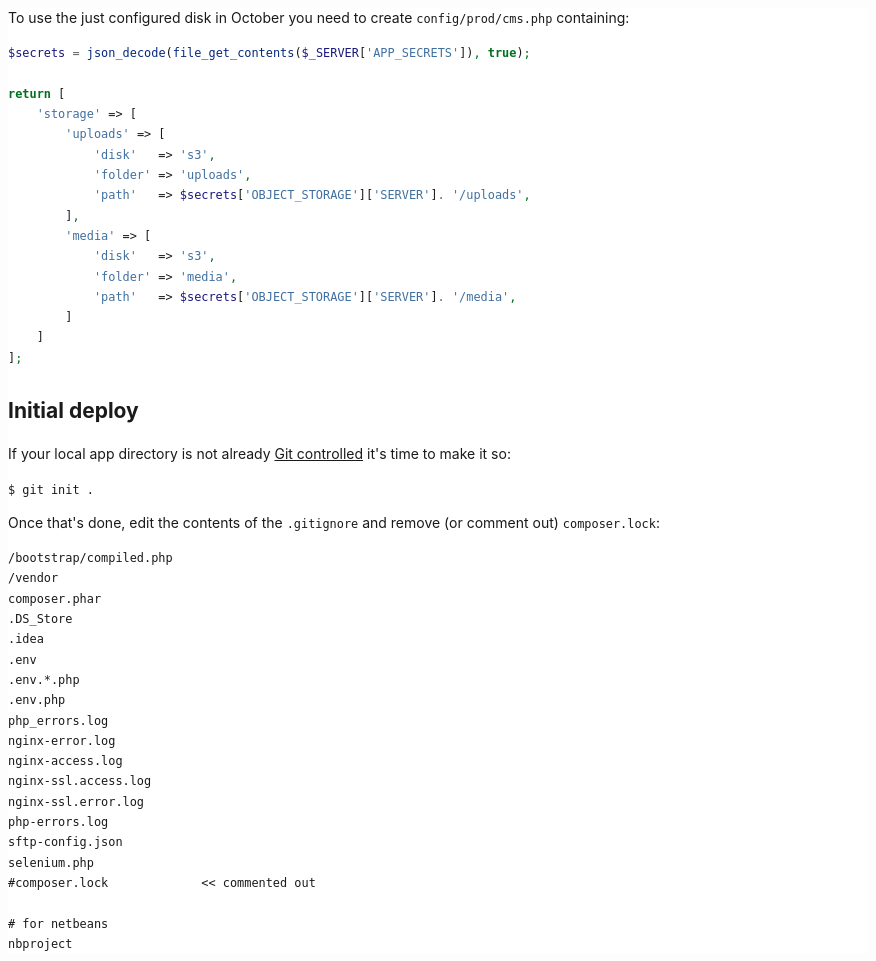 To use the just configured disk in October you need to create `config/prod/cms.php` containing:

```php
$secrets = json_decode(file_get_contents($_SERVER['APP_SECRETS']), true);

return [
    'storage' => [
        'uploads' => [
            'disk'   => 's3',
            'folder' => 'uploads',
            'path'   => $secrets['OBJECT_STORAGE']['SERVER']. '/uploads',
        ],
        'media' => [
            'disk'   => 's3',
            'folder' => 'media',
            'path'   => $secrets['OBJECT_STORAGE']['SERVER']. '/media',
        ]
    ]
];
```

## Initial deploy

If your local app directory is not already [Git controlled](/git) it's time to make it so:

```bash
$ git init .
```

Once that's done, edit the contents of the `.gitignore` and remove (or comment out) `composer.lock`:

```
/bootstrap/compiled.php
/vendor
composer.phar
.DS_Store
.idea
.env
.env.*.php
.env.php
php_errors.log
nginx-error.log
nginx-access.log
nginx-ssl.access.log
nginx-ssl.error.log
php-errors.log
sftp-config.json
selenium.php
#composer.lock             << commented out

# for netbeans
nbproject
```
